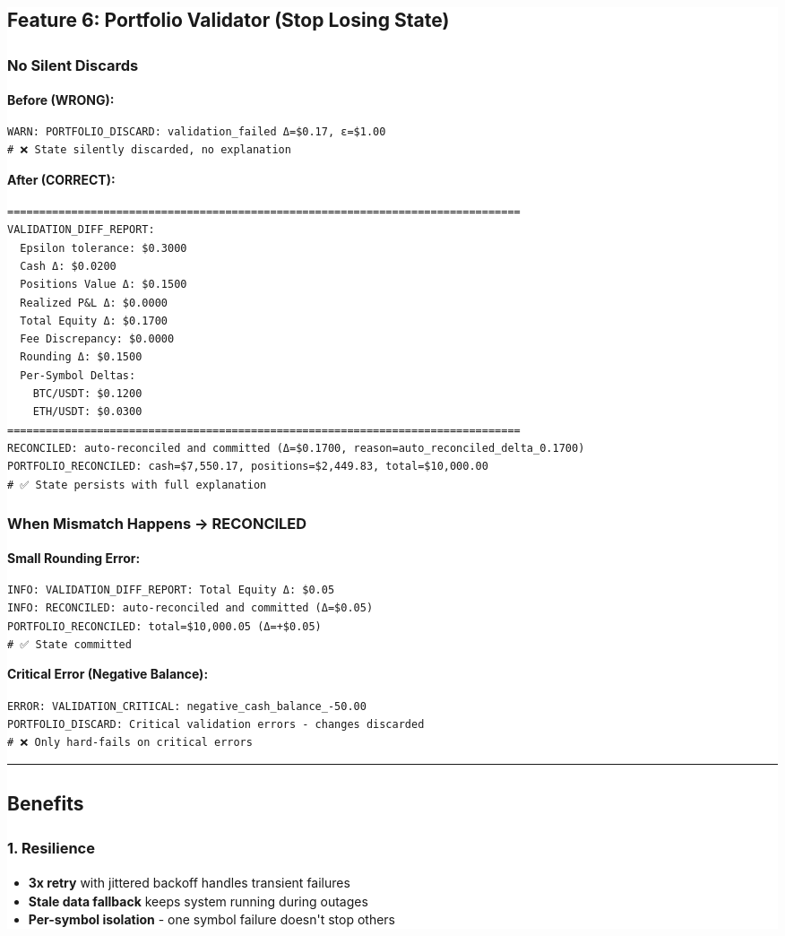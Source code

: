 
## Feature 6: Portfolio Validator (Stop Losing State)

### No Silent Discards

**Before (WRONG):**
```
WARN: PORTFOLIO_DISCARD: validation_failed Δ=$0.17, ε=$1.00
# ❌ State silently discarded, no explanation
```

**After (CORRECT):**
```
================================================================================
VALIDATION_DIFF_REPORT:
  Epsilon tolerance: $0.3000
  Cash Δ: $0.0200
  Positions Value Δ: $0.1500
  Realized P&L Δ: $0.0000
  Total Equity Δ: $0.1700
  Fee Discrepancy: $0.0000
  Rounding Δ: $0.1500
  Per-Symbol Deltas:
    BTC/USDT: $0.1200
    ETH/USDT: $0.0300
================================================================================
RECONCILED: auto-reconciled and committed (Δ=$0.1700, reason=auto_reconciled_delta_0.1700)
PORTFOLIO_RECONCILED: cash=$7,550.17, positions=$2,449.83, total=$10,000.00
# ✅ State persists with full explanation
```

### When Mismatch Happens → RECONCILED

**Small Rounding Error:**
```
INFO: VALIDATION_DIFF_REPORT: Total Equity Δ: $0.05
INFO: RECONCILED: auto-reconciled and committed (Δ=$0.05)
PORTFOLIO_RECONCILED: total=$10,000.05 (Δ=+$0.05)
# ✅ State committed
```

**Critical Error (Negative Balance):**
```
ERROR: VALIDATION_CRITICAL: negative_cash_balance_-50.00
PORTFOLIO_DISCARD: Critical validation errors - changes discarded
# ❌ Only hard-fails on critical errors
```

---

## Benefits

### 1. Resilience
- **3x retry** with jittered backoff handles transient failures
- **Stale data fallback** keeps system running during outages
- **Per-symbol isolation** - one symbol failure doesn't stop others
